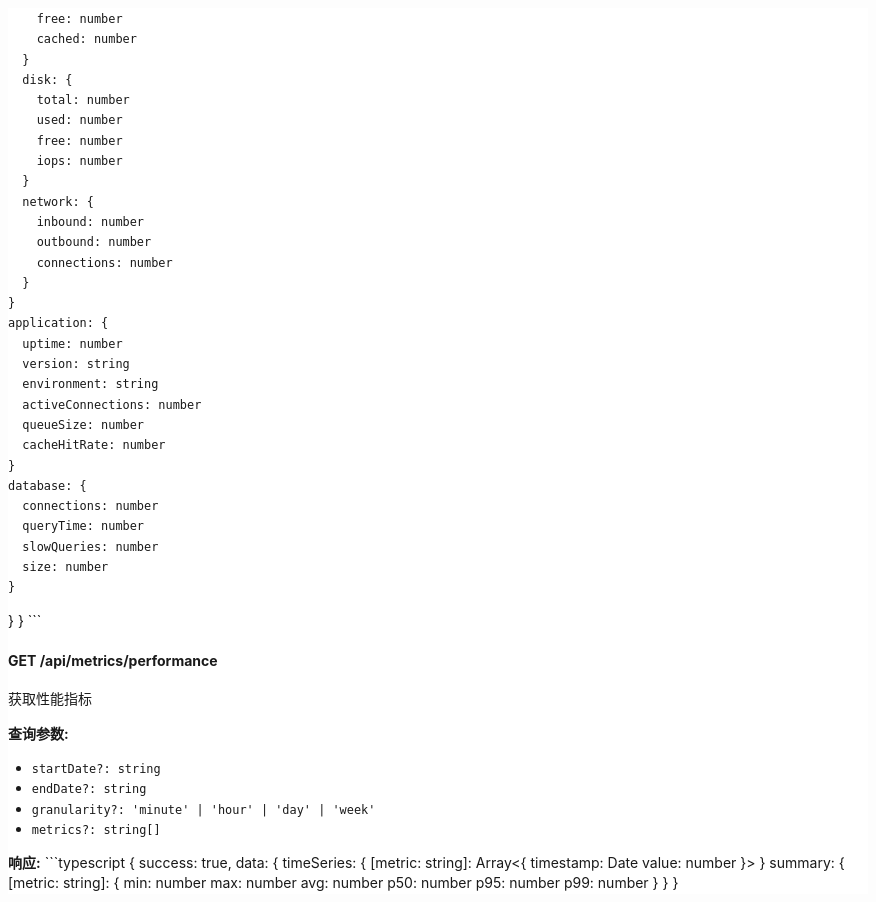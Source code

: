         free: number
        cached: number
      }
      disk: {
        total: number
        used: number
        free: number
        iops: number
      }
      network: {
        inbound: number
        outbound: number
        connections: number
      }
    }
    application: {
      uptime: number
      version: string
      environment: string
      activeConnections: number
      queueSize: number
      cacheHitRate: number
    }
    database: {
      connections: number
      queryTime: number
      slowQueries: number
      size: number
    }
  }
}
\`\`\`

#### GET /api/metrics/performance
获取性能指标

**查询参数:**
- `startDate?: string`
- `endDate?: string`
- `granularity?: 'minute' | 'hour' | 'day' | 'week'`
- `metrics?: string[]`

**响应:**
\`\`\`typescript
{
  success: true,
  data: {
    timeSeries: {
      [metric: string]: Array<{
        timestamp: Date
        value: number
      }>
    }
    summary: {
      [metric: string]: {
        min: number
        max: number
        avg: number
        p50: number
        p95: number
        p99: number
      }
    }
  }